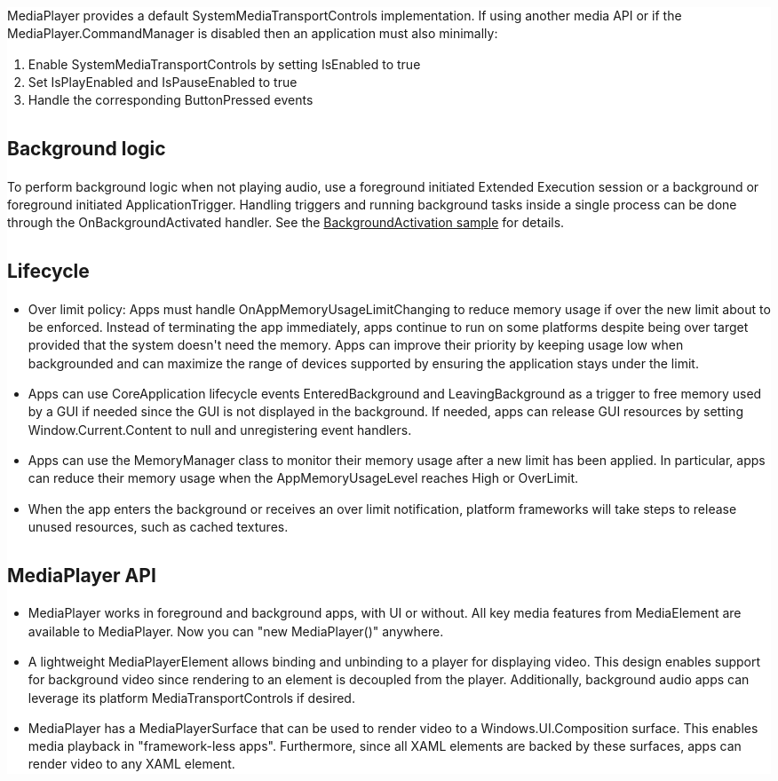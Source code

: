 MediaPlayer provides a default SystemMediaTransportControls implementation.
If using another media API or if the MediaPlayer.CommandManager is disabled
then an application must also minimally:

1. Enable SystemMediaTransportControls by setting IsEnabled to true
2. Set IsPlayEnabled and IsPauseEnabled to true
3. Handle the corresponding ButtonPressed events

Background logic
----------------
To perform background logic when not playing audio, use a foreground initiated
Extended Execution session or a background or foreground initiated
ApplicationTrigger. Handling triggers and running background tasks inside a
single process can be done through the OnBackgroundActivated handler. See the
[BackgroundActivation sample](/Samples/BackgroundActivation) for details.

Lifecycle
---------
* Over limit policy: Apps must handle OnAppMemoryUsageLimitChanging to reduce
memory usage if over the new limit about to be enforced. Instead of terminating
the app immediately, apps continue to run on some platforms despite being over
target provided that the system doesn't need the memory. Apps can improve their
priority by keeping usage low when backgrounded and can maximize the range of
devices supported by ensuring the application stays under the limit.

* Apps can use CoreApplication lifecycle events EnteredBackground and
LeavingBackground as a trigger to free memory used by a GUI if needed since
the GUI is not displayed in the background. If needed, apps can release GUI
resources by setting Window.Current.Content to null and unregistering event
handlers.

* Apps can use the MemoryManager class to monitor their memory usage after a
new limit has been applied. In particular, apps can reduce their memory usage
when the AppMemoryUsageLevel reaches High or OverLimit.

* When the app enters the background or receives an over limit notification,
platform frameworks will take steps to release unused resources, such as cached
textures.

MediaPlayer API
---------------
* MediaPlayer works in foreground and background apps, with UI or without. All
key media features from MediaElement are available to MediaPlayer. Now you can
"new MediaPlayer()" anywhere.

* A lightweight MediaPlayerElement allows binding and unbinding to a player for
displaying video. This design enables support for background video since
rendering to an element is decoupled from the player. Additionally, background
audio apps can leverage its platform MediaTransportControls if desired.

* MediaPlayer has a MediaPlayerSurface that can be used to render video to a
Windows.UI.Composition surface. This enables media playback in "framework-less
apps". Furthermore, since all XAML elements are backed by these surfaces, apps
can render video to any XAML element.
